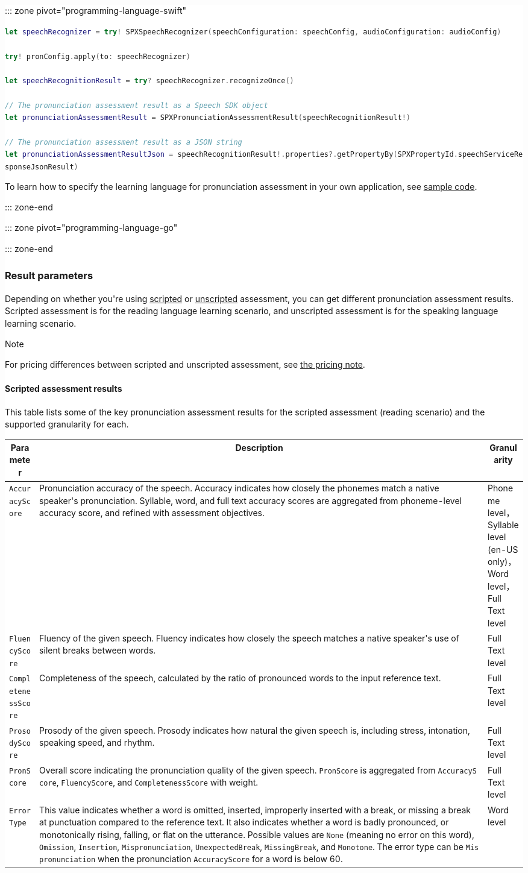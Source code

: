 ::: zone pivot="programming-language-swift"

```swift
let speechRecognizer = try! SPXSpeechRecognizer(speechConfiguration: speechConfig, audioConfiguration: audioConfig)

try! pronConfig.apply(to: speechRecognizer)

let speechRecognitionResult = try? speechRecognizer.recognizeOnce()

// The pronunciation assessment result as a Speech SDK object
let pronunciationAssessmentResult = SPXPronunciationAssessmentResult(speechRecognitionResult!)

// The pronunciation assessment result as a JSON string
let pronunciationAssessmentResultJson = speechRecognitionResult!.properties?.getPropertyBy(SPXPropertyId.speechServiceResponseJsonResult)
```

To learn how to specify the learning language for pronunciation assessment in your own application, see [sample code](https://github.com/Azure-Samples/cognitive-services-speech-sdk/blob/master/samples/swift/ios/speech-samples/speech-samples/ViewController.swift#L224).

::: zone-end

::: zone pivot="programming-language-go"

::: zone-end

### Result parameters

Depending on whether you're using [scripted](#scripted-assessment-results) or [unscripted](#unscripted-assessment-results) assessment, you can get different pronunciation assessment results. Scripted assessment is for the reading language learning scenario, and unscripted assessment is for the speaking language learning scenario. 

> [!NOTE]
> For pricing differences between scripted and unscripted assessment, see [the pricing note](./pronunciation-assessment-tool.md#pricing).

#### Scripted assessment results

This table lists some of the key pronunciation assessment results for the scripted assessment (reading scenario) and the supported granularity for each.

| Parameter | Description |Granularity|
|-----------|-------------|-------------|
| `AccuracyScore` | Pronunciation accuracy of the speech. Accuracy indicates how closely the phonemes match a native speaker's pronunciation. Syllable, word, and full text accuracy scores are aggregated from phoneme-level accuracy score, and refined with assessment objectives.|Phoneme level，<br>Syllable level (en-US only)，<br>Word level，<br>Full Text level|
| `FluencyScore` | Fluency of the given speech. Fluency indicates how closely the speech matches a native speaker's use of silent breaks between words. |Full Text level|
| `CompletenessScore` | Completeness of the speech, calculated by the ratio of pronounced words to the input reference text. |Full Text level|
| `ProsodyScore`       | Prosody of the given speech. Prosody indicates how natural the given speech is, including stress, intonation, speaking speed, and rhythm. | Full Text level|
| `PronScore` | Overall score indicating the pronunciation quality of the given speech. `PronScore` is aggregated from `AccuracyScore`, `FluencyScore`, and `CompletenessScore` with weight. |Full Text level|
| `ErrorType`          | This value indicates whether a word is omitted, inserted, improperly inserted with a break, or missing a break at punctuation compared to the reference text. It also indicates whether a word is badly pronounced, or monotonically rising, falling, or flat on the utterance. Possible values are `None` (meaning no error on this word), `Omission`, `Insertion`, `Mispronunciation`, `UnexpectedBreak`, `MissingBreak`, and `Monotone`. The error type can be `Mispronunciation` when the pronunciation `AccuracyScore` for a word is below 60.| Word level|
